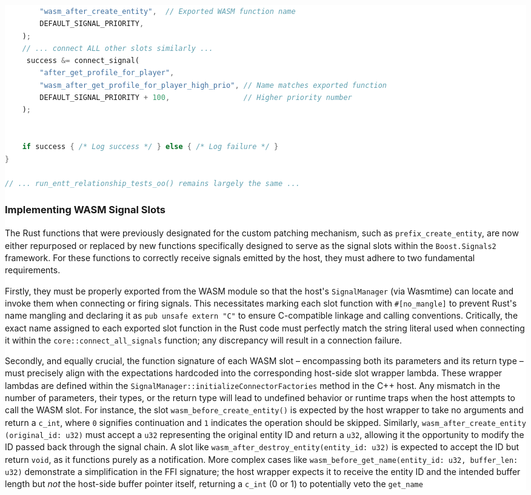 ```rust
        "wasm_after_create_entity",  // Exported WASM function name
        DEFAULT_SIGNAL_PRIORITY,
    );
    // ... connect ALL other slots similarly ...
     success &= connect_signal(
        "after_get_profile_for_player",
        "wasm_after_get_profile_for_player_high_prio", // Name matches exported function
        DEFAULT_SIGNAL_PRIORITY + 100,                 // Higher priority number
    );


    if success { /* Log success */ } else { /* Log failure */ }
}

// ... run_entt_relationship_tests_oo() remains largely the same ...
```

### Implementing WASM Signal Slots

The Rust functions that were previously designated for the custom patching mechanism, such as `prefix_create_entity`,
are now either repurposed or replaced by new functions specifically designed to serve as the signal slots within the
`Boost.Signals2` framework. For these functions to correctly receive signals emitted by the host, they must adhere to
two fundamental requirements.

Firstly, they must be properly exported from the WASM module so that the host's `SignalManager` (via Wasmtime) can
locate and invoke them when connecting or firing signals. This necessitates marking each slot function with
`#[no_mangle]` to prevent Rust's name mangling and declaring it as `pub unsafe extern "C"` to ensure C-compatible
linkage and calling conventions. Critically, the exact name assigned to each exported slot function in the Rust code
must perfectly match the string literal used when connecting it within the `core::connect_all_signals` function; any
discrepancy will result in a connection failure.

Secondly, and equally crucial, the function signature of each WASM slot – encompassing both its parameters and its
return type – must precisely align with the expectations hardcoded into the corresponding host-side slot wrapper lambda.
These wrapper lambdas are defined within the `SignalManager::initializeConnectorFactories` method in the C++ host. Any
mismatch in the number of parameters, their types, or the return type will lead to undefined behavior or runtime traps
when the host attempts to call the WASM slot. For instance, the slot `wasm_before_create_entity()` is expected by the
host wrapper to take no arguments and return a `c_int`, where `0` signifies continuation and `1` indicates the operation
should be skipped. Similarly, `wasm_after_create_entity(original_id: u32)` must accept a `u32` representing the original
entity ID and return a `u32`, allowing it the opportunity to modify the ID passed back through the signal chain. A slot
like `wasm_after_destroy_entity(entity_id: u32)` is expected to accept the ID but return `void`, as it functions purely
as a notification. More complex cases like `wasm_before_get_name(entity_id: u32, buffer_len: u32)` demonstrate a
simplification in the FFI signature; the host wrapper expects it to receive the entity ID and the intended buffer length
but *not* the host-side buffer pointer itself, returning a `c_int` (0 or 1) to potentially veto the `get_name`